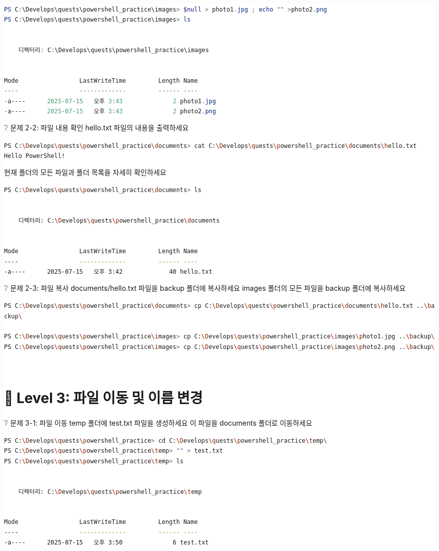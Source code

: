 ``` ps1
PS C:\Develops\quests\powershell_practice\images> $null > photo1.jpg ; echo "" >photo2.png
PS C:\Develops\quests\powershell_practice\images> ls


    디렉터리: C:\Develops\quests\powershell_practice\images


Mode                 LastWriteTime         Length Name
----                 -------------         ------ ----
-a----      2025-07-15   오후 3:43              2 photo1.jpg
-a----      2025-07-15   오후 3:43              2 photo2.png
```

❔ 문제 2-2: 파일 내용 확인
hello.txt 파일의 내용을 출력하세요
```sh
PS C:\Develops\quests\powershell_practice\documents> cat C:\Develops\quests\powershell_practice\documents\hello.txt
Hello PowerShell!
```

현재 폴더의 모든 파일과 폴더 목록을 자세히 확인하세요
``` sh
PS C:\Develops\quests\powershell_practice\documents> ls


    디렉터리: C:\Develops\quests\powershell_practice\documents


Mode                 LastWriteTime         Length Name
----                 -------------         ------ ----
-a----      2025-07-15   오후 3:42             40 hello.txt
```

❔ 문제 2-3: 파일 복사
documents/hello.txt 파일을 backup 폴더에 복사하세요
images 폴더의 모든 파일을 backup 폴더에 복사하세요
``` sh
PS C:\Develops\quests\powershell_practice\documents> cp C:\Develops\quests\powershell_practice\documents\hello.txt ..\backup\

PS C:\Develops\quests\powershell_practice\images> cp C:\Develops\quests\powershell_practice\images\photo1.jpg ..\backup\
PS C:\Develops\quests\powershell_practice\images> cp C:\Develops\quests\powershell_practice\images\photo2.png ..\backup\
```

<br>

# 🔄 Level 3: 파일 이동 및 이름 변경
❔ 문제 3-1: 파일 이동
temp 폴더에 test.txt 파일을 생성하세요
이 파일을 documents 폴더로 이동하세요
``` sh
PS C:\Develops\quests\powershell_practice> cd C:\Develops\quests\powershell_practice\temp\
PS C:\Develops\quests\powershell_practice\temp> "" > test.txt
PS C:\Develops\quests\powershell_practice\temp> ls


    디렉터리: C:\Develops\quests\powershell_practice\temp


Mode                 LastWriteTime         Length Name
----                 -------------         ------ ----
-a----      2025-07-15   오후 3:50              6 test.txt
```